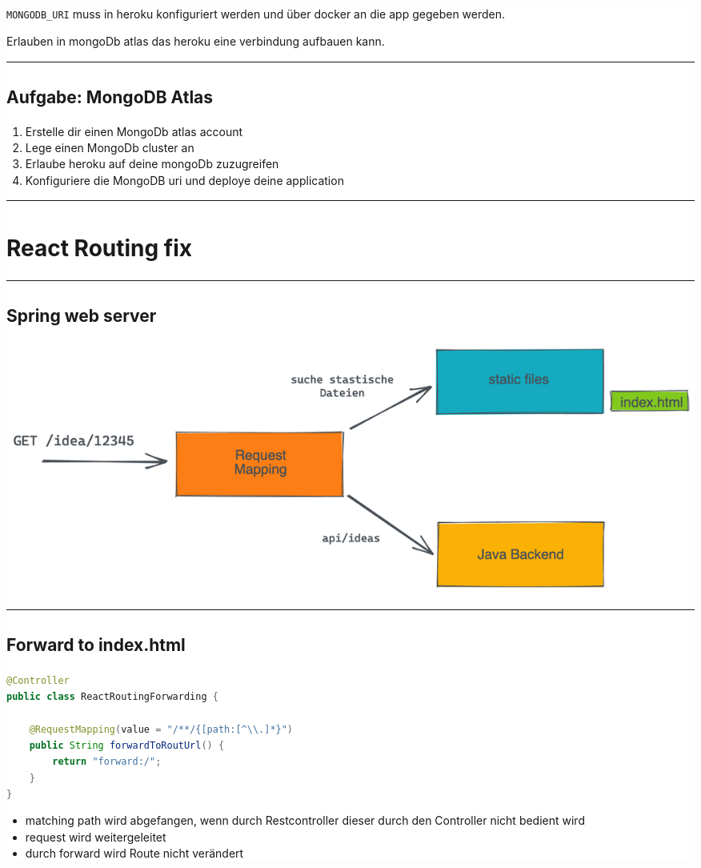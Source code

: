 `MONGODB_URI` muss in heroku konfiguriert werden und über docker an die app gegeben werden.

Erlauben in mongoDb atlas das heroku eine verbindung aufbauen kann.

---

## Aufgabe: MongoDB Atlas

1. Erstelle dir einen MongoDb atlas account
2. Lege einen MongoDb cluster an
3. Erlaube heroku auf deine mongoDb zuzugreifen
4. Konfiguriere die MongoDB uri und deploye deine application

---

# React Routing fix

---

## Spring web server

![](img/request-mapping.png)

---

## Forward to index.html

```java
@Controller
public class ReactRoutingForwarding {

    @RequestMapping(value = "/**/{[path:[^\\.]*}")
    public String forwardToRoutUrl() {
        return "forward:/";
    }
}
```

- matching path wird abgefangen, wenn durch Restcontroller dieser durch den Controller nicht bedient wird
- request wird weitergeleitet
- durch forward wird Route nicht verändert

